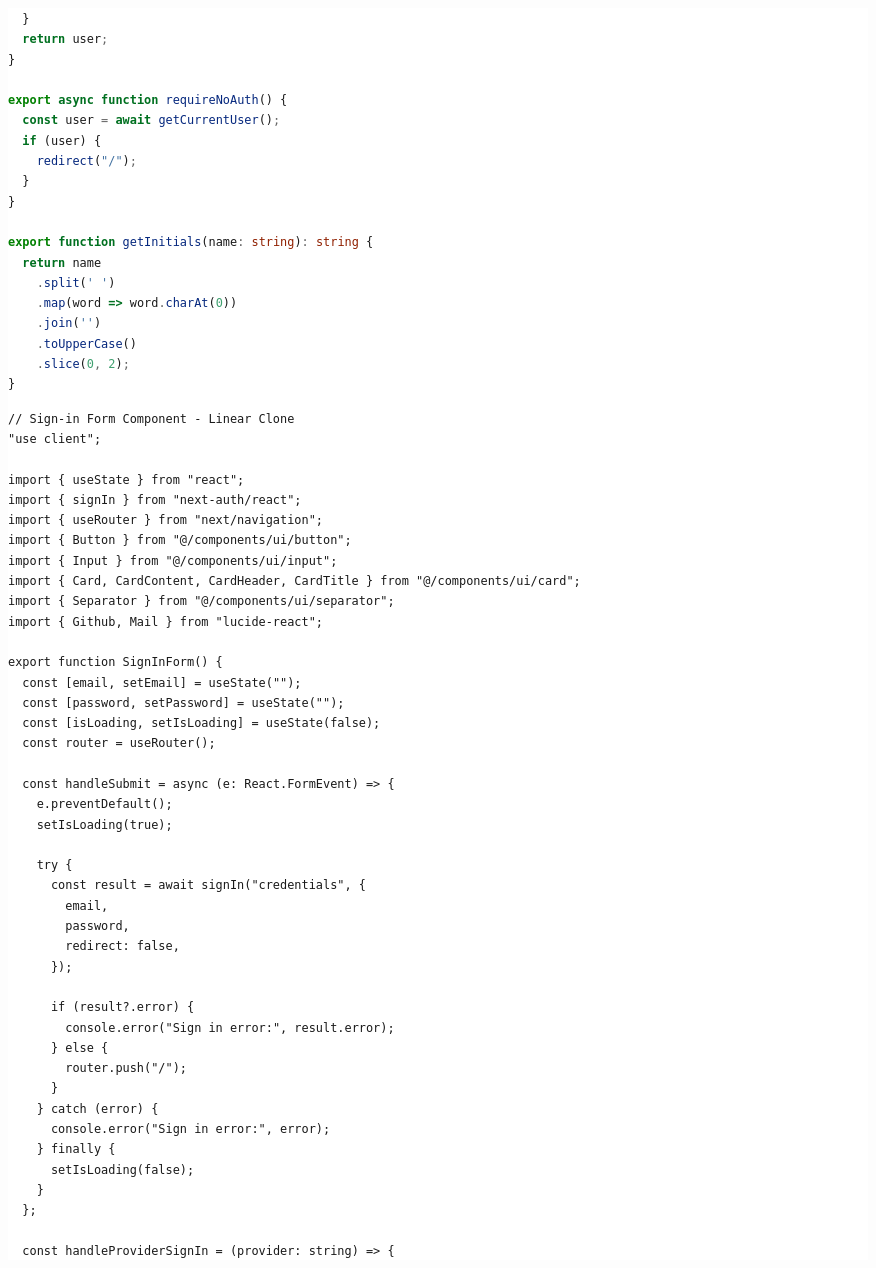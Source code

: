 ```typescript
  }
  return user;
}

export async function requireNoAuth() {
  const user = await getCurrentUser();
  if (user) {
    redirect("/");
  }
}

export function getInitials(name: string): string {
  return name
    .split(' ')
    .map(word => word.charAt(0))
    .join('')
    .toUpperCase()
    .slice(0, 2);
}
```

```typescriptreact
// Sign-in Form Component - Linear Clone
"use client";

import { useState } from "react";
import { signIn } from "next-auth/react";
import { useRouter } from "next/navigation";
import { Button } from "@/components/ui/button";
import { Input } from "@/components/ui/input";
import { Card, CardContent, CardHeader, CardTitle } from "@/components/ui/card";
import { Separator } from "@/components/ui/separator";
import { Github, Mail } from "lucide-react";

export function SignInForm() {
  const [email, setEmail] = useState("");
  const [password, setPassword] = useState("");
  const [isLoading, setIsLoading] = useState(false);
  const router = useRouter();

  const handleSubmit = async (e: React.FormEvent) => {
    e.preventDefault();
    setIsLoading(true);

    try {
      const result = await signIn("credentials", {
        email,
        password,
        redirect: false,
      });

      if (result?.error) {
        console.error("Sign in error:", result.error);
      } else {
        router.push("/");
      }
    } catch (error) {
      console.error("Sign in error:", error);
    } finally {
      setIsLoading(false);
    }
  };

  const handleProviderSignIn = (provider: string) => {
```